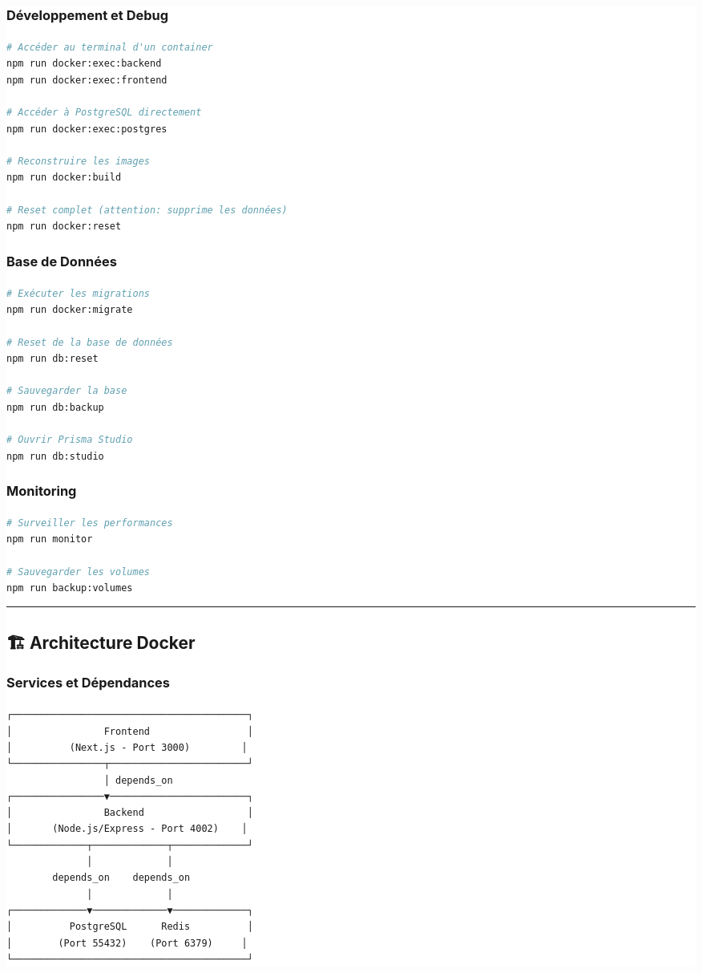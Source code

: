
### **Développement et Debug**
```bash
# Accéder au terminal d'un container
npm run docker:exec:backend
npm run docker:exec:frontend

# Accéder à PostgreSQL directement
npm run docker:exec:postgres

# Reconstruire les images
npm run docker:build

# Reset complet (attention: supprime les données)
npm run docker:reset
```

### **Base de Données**
```bash
# Exécuter les migrations
npm run docker:migrate

# Reset de la base de données
npm run db:reset

# Sauvegarder la base
npm run db:backup

# Ouvrir Prisma Studio
npm run db:studio
```

### **Monitoring**
```bash
# Surveiller les performances
npm run monitor

# Sauvegarder les volumes
npm run backup:volumes
```

---

## 🏗️ **Architecture Docker**

### **Services et Dépendances**
```
┌─────────────────────────────────────────┐
│                Frontend                 │
│          (Next.js - Port 3000)         │
└────────────────┬────────────────────────┘
                 │ depends_on
┌────────────────▼────────────────────────┐
│                Backend                  │
│       (Node.js/Express - Port 4002)    │
└─────────────┬─────────────┬─────────────┘
              │             │
        depends_on    depends_on
              │             │
┌─────────────▼─────────────▼─────────────┐
│          PostgreSQL      Redis          │
│        (Port 55432)    (Port 6379)     │
└─────────────────────────────────────────┘
```